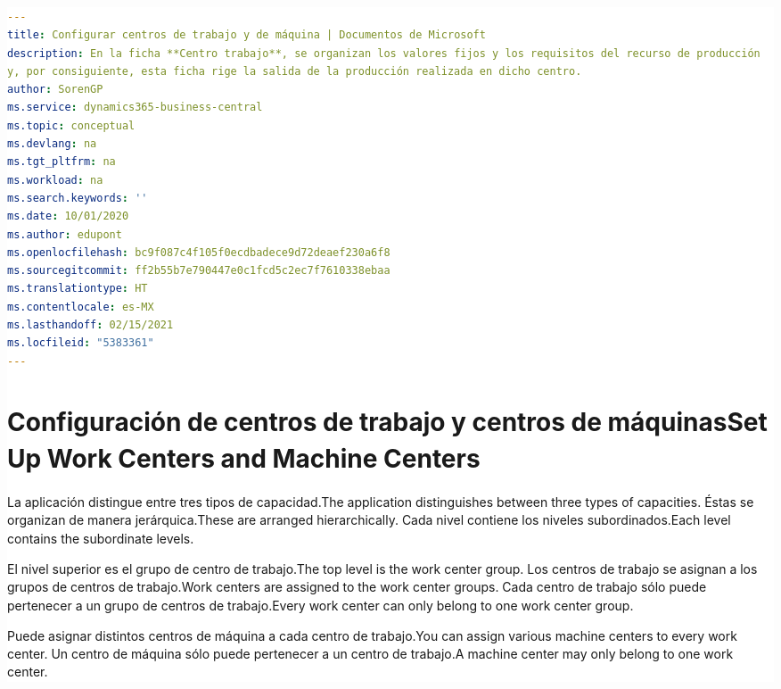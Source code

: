 ```yaml
---
title: Configurar centros de trabajo y de máquina | Documentos de Microsoft
description: En la ficha **Centro trabajo**, se organizan los valores fijos y los requisitos del recurso de producción y, por consiguiente, esta ficha rige la salida de la producción realizada en dicho centro.
author: SorenGP
ms.service: dynamics365-business-central
ms.topic: conceptual
ms.devlang: na
ms.tgt_pltfrm: na
ms.workload: na
ms.search.keywords: ''
ms.date: 10/01/2020
ms.author: edupont
ms.openlocfilehash: bc9f087c4f105f0ecdbadece9d72deaef230a6f8
ms.sourcegitcommit: ff2b55b7e790447e0c1fcd5c2ec7f7610338ebaa
ms.translationtype: HT
ms.contentlocale: es-MX
ms.lasthandoff: 02/15/2021
ms.locfileid: "5383361"
---
```

# <a name="set-up-work-centers-and-machine-centers"></a><span data-ttu-id="f9fdf-103">Configuración de centros de trabajo y centros de máquinas</span><span class="sxs-lookup"><span data-stu-id="f9fdf-103">Set Up Work Centers and Machine Centers</span></span>

<span data-ttu-id="f9fdf-104">La aplicación distingue entre tres tipos de capacidad.</span><span class="sxs-lookup"><span data-stu-id="f9fdf-104">The application distinguishes between three types of capacities.</span></span> <span data-ttu-id="f9fdf-105">Éstas se organizan de manera jerárquica.</span><span class="sxs-lookup"><span data-stu-id="f9fdf-105">These are arranged hierarchically.</span></span> <span data-ttu-id="f9fdf-106">Cada nivel contiene los niveles subordinados.</span><span class="sxs-lookup"><span data-stu-id="f9fdf-106">Each level contains the subordinate levels.</span></span>  

<span data-ttu-id="f9fdf-107">El nivel superior es el grupo de centro de trabajo.</span><span class="sxs-lookup"><span data-stu-id="f9fdf-107">The top level is the work center group.</span></span> <span data-ttu-id="f9fdf-108">Los centros de trabajo se asignan a los grupos de centros de trabajo.</span><span class="sxs-lookup"><span data-stu-id="f9fdf-108">Work centers are assigned to the work center groups.</span></span> <span data-ttu-id="f9fdf-109">Cada centro de trabajo sólo puede pertenecer a un grupo de centros de trabajo.</span><span class="sxs-lookup"><span data-stu-id="f9fdf-109">Every work center can only belong to one work center group.</span></span>

<span data-ttu-id="f9fdf-110">Puede asignar distintos centros de máquina a cada centro de trabajo.</span><span class="sxs-lookup"><span data-stu-id="f9fdf-110">You can assign various machine centers to every work center.</span></span> <span data-ttu-id="f9fdf-111">Un centro de máquina sólo puede pertenecer a un centro de trabajo.</span><span class="sxs-lookup"><span data-stu-id="f9fdf-111">A machine center may only belong to one work center.</span></span>  
